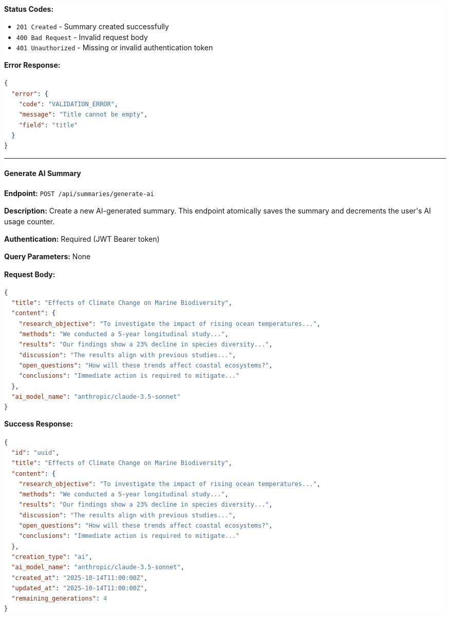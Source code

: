 **Status Codes:**

- `201 Created` - Summary created successfully
- `400 Bad Request` - Invalid request body
- `401 Unauthorized` - Missing or invalid authentication token

**Error Response:**

```json
{
  "error": {
    "code": "VALIDATION_ERROR",
    "message": "Title cannot be empty",
    "field": "title"
  }
}
```

---

#### Generate AI Summary

**Endpoint:** `POST /api/summaries/generate-ai`

**Description:** Create a new AI-generated summary. This endpoint atomically saves the summary and decrements the user's AI usage counter.

**Authentication:** Required (JWT Bearer token)

**Query Parameters:** None

**Request Body:**

```json
{
  "title": "Effects of Climate Change on Marine Biodiversity",
  "content": {
    "research_objective": "To investigate the impact of rising ocean temperatures...",
    "methods": "We conducted a 5-year longitudinal study...",
    "results": "Our findings show a 23% decline in species diversity...",
    "discussion": "The results align with previous studies...",
    "open_questions": "How will these trends affect coastal ecosystems?",
    "conclusions": "Immediate action is required to mitigate..."
  },
  "ai_model_name": "anthropic/claude-3.5-sonnet"
}
```

**Success Response:**

```json
{
  "id": "uuid",
  "title": "Effects of Climate Change on Marine Biodiversity",
  "content": {
    "research_objective": "To investigate the impact of rising ocean temperatures...",
    "methods": "We conducted a 5-year longitudinal study...",
    "results": "Our findings show a 23% decline in species diversity...",
    "discussion": "The results align with previous studies...",
    "open_questions": "How will these trends affect coastal ecosystems?",
    "conclusions": "Immediate action is required to mitigate..."
  },
  "creation_type": "ai",
  "ai_model_name": "anthropic/claude-3.5-sonnet",
  "created_at": "2025-10-14T11:00:00Z",
  "updated_at": "2025-10-14T11:00:00Z",
  "remaining_generations": 4
}
```
